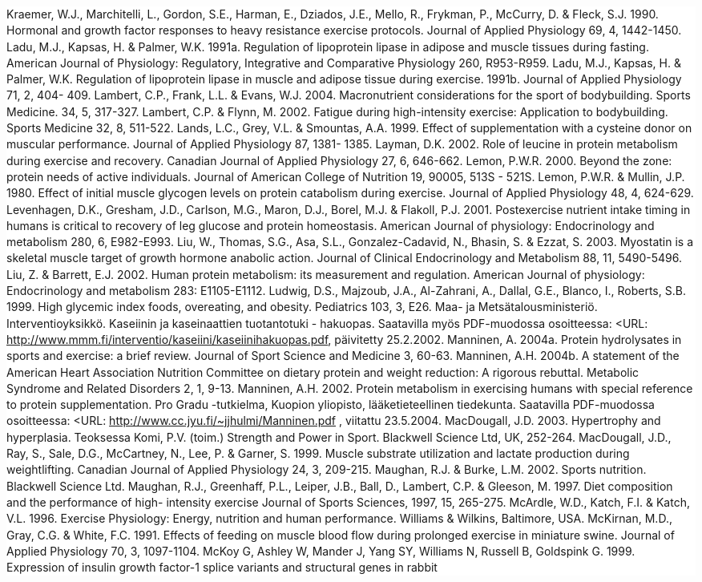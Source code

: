 Kraemer, W.J., Marchitelli, L., Gordon, S.E., Harman, E., Dziados, J.E., Mello, R.,
Frykman, P., McCurry, D. & Fleck, S.J. 1990. Hormonal and growth factor responses to heavy resistance exercise protocols. Journal of Applied Physiology 69,
4, 1442-1450.
Ladu, M.J., Kapsas, H. & Palmer, W.K. 1991a. Regulation of lipoprotein lipase in adipose and muscle tissues during fasting. American Journal of Physiology:
Regulatory, Integrative and Comparative Physiology 260, R953-R959.
Ladu, M.J., Kapsas, H. & Palmer, W.K. Regulation of lipoprotein lipase in muscle and
adipose tissue during exercise. 1991b. Journal of Applied Physiology 71, 2, 404-
409.
Lambert, C.P., Frank, L.L. & Evans, W.J. 2004. Macronutrient considerations for the
sport of bodybuilding. Sports Medicine. 34, 5, 317-327.
Lambert, C.P. & Flynn, M. 2002. Fatigue during high-intensity exercise: Application to
bodybuilding. Sports Medicine 32, 8, 511-522.
Lands, L.C., Grey, V.L. & Smountas, A.A. 1999. Effect of supplementation with a cysteine donor on muscular performance. Journal of Applied Physiology 87, 1381-
1385.
Layman, D.K. 2002. Role of leucine in protein metabolism during exercise and recovery. Canadian Journal of Applied Physiology 27, 6, 646-662.
Lemon, P.W.R. 2000. Beyond the zone: protein needs of active individuals. Journal of
American College of Nutrition 19, 90005, 513S - 521S.
Lemon, P.W.R. & Mullin, J.P. 1980. Effect of initial muscle glycogen levels on protein
catabolism during exercise. Journal of Applied Physiology 48, 4, 624-629. 
Levenhagen, D.K., Gresham, J.D., Carlson, M.G., Maron, D.J., Borel, M.J. & Flakoll,
P.J. 2001. Postexercise nutrient intake timing in humans is critical to recovery of
leg glucose and protein homeostasis. American Journal of physiology:
Endocrinology and metabolism 280, 6, E982-E993.
Liu, W., Thomas, S.G., Asa, S.L., Gonzalez-Cadavid, N., Bhasin, S. & Ezzat, S. 2003.
Myostatin is a skeletal muscle target of growth hormone anabolic action. Journal
of Clinical Endocrinology and Metabolism 88, 11, 5490-5496.
Liu, Z. & Barrett, E.J. 2002. Human protein metabolism: its measurement and regulation. American Journal of physiology: Endocrinology and metabolism 283:
E1105-E1112.
Ludwig, D.S., Majzoub, J.A., Al-Zahrani, A., Dallal, G.E., Blanco, I., Roberts, S.B.
1999. High glycemic index foods, overeating, and obesity. Pediatrics 103, 3, E26.
Maa- ja Metsätalousministeriö. Interventioyksikkö. Kaseiinin ja kaseinaattien tuotantotuki - hakuopas. Saatavilla myös PDF-muodossa osoitteessa: <URL:
http://www.mmm.fi/interventio/kaseiini/kaseiinihakuopas.pdf, päivitetty
25.2.2002.
Manninen, A. 2004a. Protein hydrolysates in sports and exercise: a brief review. Journal
of Sport Science and Medicine 3, 60-63.
Manninen, A.H. 2004b. A statement of the American Heart Association Nutrition
Committee on dietary protein and weight reduction: A rigorous rebuttal.
Metabolic Syndrome and Related Disorders 2, 1, 9-13.
Manninen, A.H. 2002. Protein metabolism in exercising humans with special reference
to protein supplementation. Pro Gradu -tutkielma, Kuopion yliopisto, lääketieteellinen tiedekunta. Saatavilla PDF-muodossa osoitteessa: <URL:
http://www.cc.jyu.fi/~jjhulmi/Manninen.pdf , viitattu 23.5.2004.
MacDougall, J.D. 2003. Hypertrophy and hyperplasia. Teoksessa Komi, P.V. (toim.)
Strength and Power in Sport. Blackwell Science Ltd, UK, 252-264.
MacDougall, J.D., Ray, S., Sale, D.G., McCartney, N., Lee, P. & Garner, S. 1999.
Muscle substrate utilization and lactate production during weightlifting. Canadian
Journal of Applied Physiology 24, 3, 209-215.
Maughan, R.J. & Burke, L.M. 2002. Sports nutrition. Blackwell Science Ltd.
Maughan, R.J., Greenhaff, P.L., Leiper, J.B., Ball, D., Lambert, C.P. & Gleeson, M.
1997. Diet composition and the performance of high- intensity exercise Journal of
Sports Sciences, 1997, 15, 265-275. 
McArdle, W.D., Katch, F.I. & Katch, V.L. 1996. Exercise Physiology: Energy, nutrition
and human performance. Williams & Wilkins, Baltimore, USA.
McKirnan, M.D., Gray, C.G. & White, F.C. 1991. Effects of feeding on muscle blood
flow during prolonged exercise in miniature swine. Journal of Applied Physiology
70, 3, 1097-1104.
McKoy G, Ashley W, Mander J, Yang SY, Williams N, Russell B, Goldspink G. 1999.
Expression of insulin growth factor-1 splice variants and structural genes in rabbit